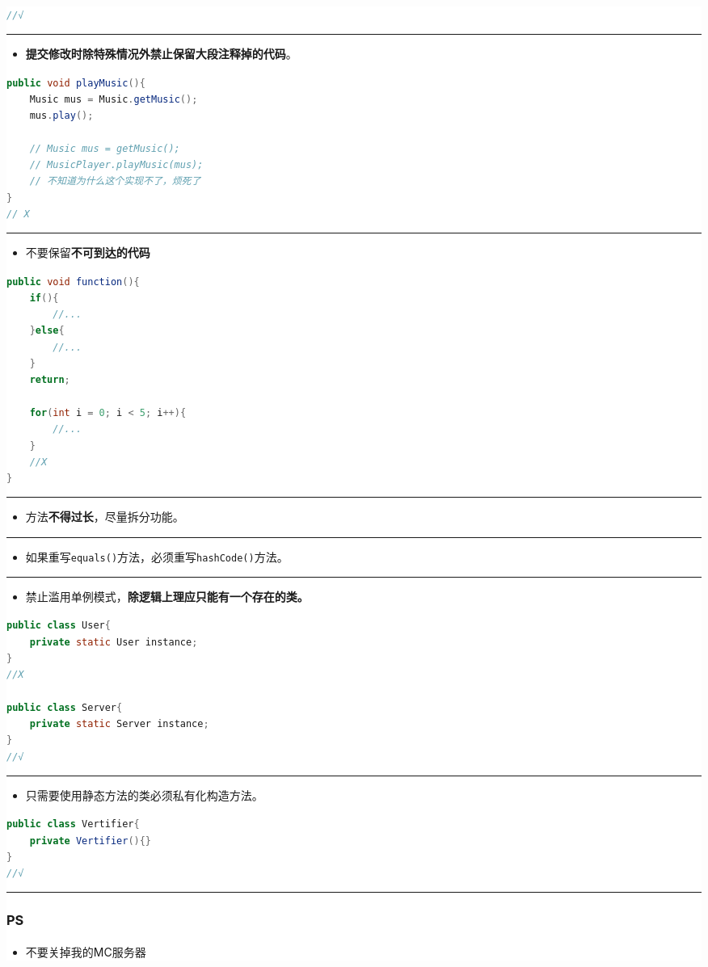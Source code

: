 ```java
//√
```

***
- **提交修改时除特殊情况外禁止保留大段注释掉的代码**。
```java
public void playMusic(){
    Music mus = Music.getMusic();
    mus.play();

    // Music mus = getMusic();
    // MusicPlayer.playMusic(mus);
    // 不知道为什么这个实现不了，烦死了
}
// X
```
***
- 不要保留**不可到达的代码**
```java
public void function(){
    if(){
        //...
    }else{
        //...
    }
    return;

    for(int i = 0; i < 5; i++){
        //...
    }
    //X
}
```
***
- 方法**不得过长**，尽量拆分功能。
***
- 如果重写`equals()`方法，必须重写`hashCode()`方法。
***
- 禁止滥用单例模式，**除逻辑上理应只能有一个存在的类。**

```java
public class User{
    private static User instance;
}
//X

public class Server{
    private static Server instance;
}
//√
```
***
- 只需要使用静态方法的类必须私有化构造方法。
```java
public class Vertifier{
    private Vertifier(){}
}
//√
```


***
### PS
- 不要关掉我的MC服务器